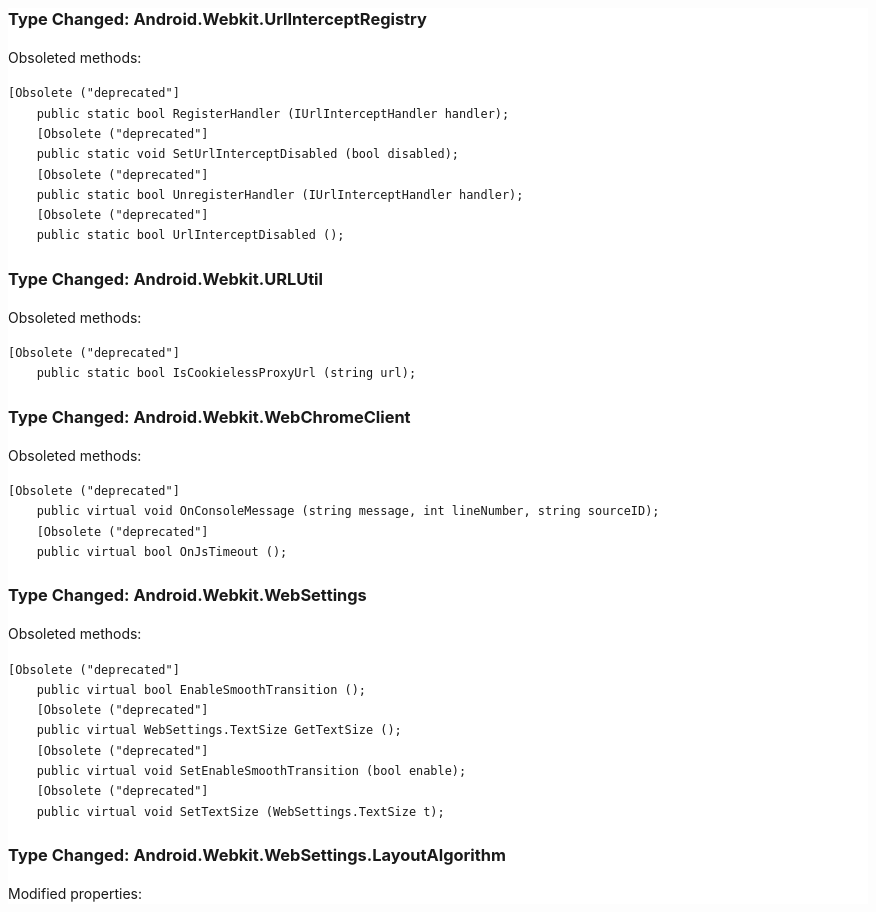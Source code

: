 ### Type Changed: Android.Webkit.UrlInterceptRegistry

Obsoleted methods:

```
[Obsolete ("deprecated"]
	public static bool RegisterHandler (IUrlInterceptHandler handler);
	[Obsolete ("deprecated"]
	public static void SetUrlInterceptDisabled (bool disabled);
	[Obsolete ("deprecated"]
	public static bool UnregisterHandler (IUrlInterceptHandler handler);
	[Obsolete ("deprecated"]
	public static bool UrlInterceptDisabled ();
```

### Type Changed: Android.Webkit.URLUtil

Obsoleted methods:

```
[Obsolete ("deprecated"]
	public static bool IsCookielessProxyUrl (string url);
```

### Type Changed: Android.Webkit.WebChromeClient

Obsoleted methods:

```
[Obsolete ("deprecated"]
	public virtual void OnConsoleMessage (string message, int lineNumber, string sourceID);
	[Obsolete ("deprecated"]
	public virtual bool OnJsTimeout ();
```

### Type Changed: Android.Webkit.WebSettings

Obsoleted methods:

```
[Obsolete ("deprecated"]
	public virtual bool EnableSmoothTransition ();
	[Obsolete ("deprecated"]
	public virtual WebSettings.TextSize GetTextSize ();
	[Obsolete ("deprecated"]
	public virtual void SetEnableSmoothTransition (bool enable);
	[Obsolete ("deprecated"]
	public virtual void SetTextSize (WebSettings.TextSize t);
```

### Type Changed: Android.Webkit.WebSettings.LayoutAlgorithm

Modified properties:
